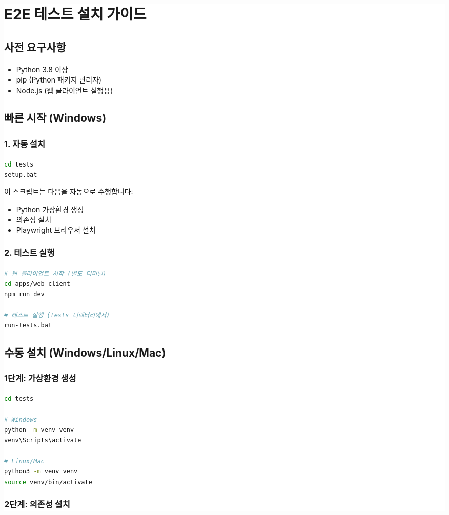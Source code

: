 # E2E 테스트 설치 가이드

## 사전 요구사항

- Python 3.8 이상
- pip (Python 패키지 관리자)
- Node.js (웹 클라이언트 실행용)

## 빠른 시작 (Windows)

### 1. 자동 설치

```bash
cd tests
setup.bat
```

이 스크립트는 다음을 자동으로 수행합니다:
- Python 가상환경 생성
- 의존성 설치
- Playwright 브라우저 설치

### 2. 테스트 실행

```bash
# 웹 클라이언트 시작 (별도 터미널)
cd apps/web-client
npm run dev

# 테스트 실행 (tests 디렉터리에서)
run-tests.bat
```

## 수동 설치 (Windows/Linux/Mac)

### 1단계: 가상환경 생성

```bash
cd tests

# Windows
python -m venv venv
venv\Scripts\activate

# Linux/Mac
python3 -m venv venv
source venv/bin/activate
```

### 2단계: 의존성 설치
